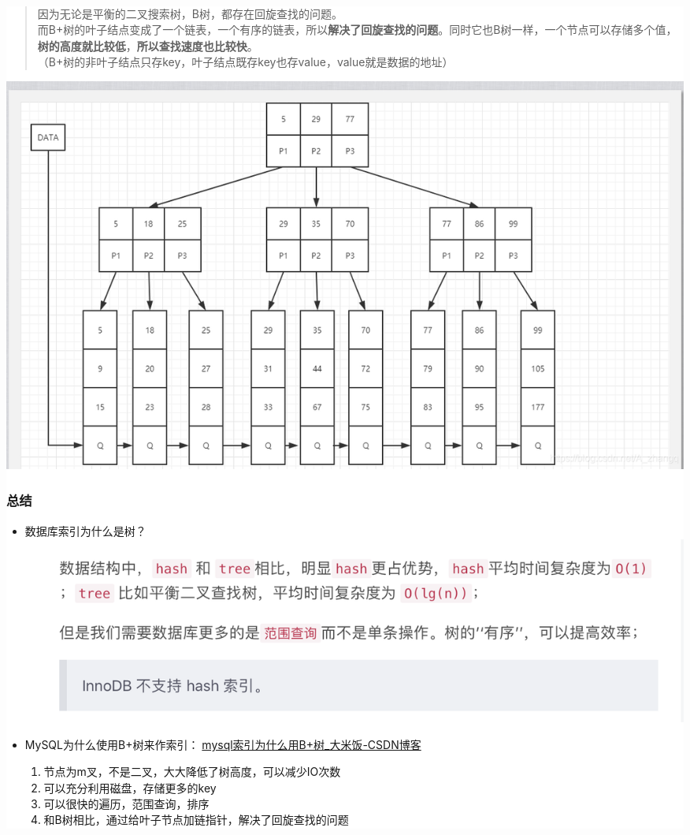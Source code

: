 > 因为无论是平衡的二叉搜索树，B树，都存在回旋查找的问题。  
> 而B+树的叶子结点变成了一个链表，一个有序的链表，所以**解决了回旋查找的问题**。同时它也B树一样，一个节点可以存储多个值，**树的高度就比较低**，**所以查找速度也比较快**。  
> （B+树的非叶子结点只存key，叶子结点既存key也存value，value就是数据的地址）  

![](%E8%85%BE%E8%AE%AF%E6%95%B0%E6%8D%AE%E5%BA%93%E9%9D%A2%E8%AF%95%E9%A2%98/3D65B44E-EDD6-48FD-8AB8-DFDCA5F1BD91%202.png)
### 总结

* 数据库索引为什么是树？
![](%E8%85%BE%E8%AE%AF%E6%95%B0%E6%8D%AE%E5%BA%93%E9%9D%A2%E8%AF%95%E9%A2%98/%E6%88%AA%E5%B1%8F2021-03-17%2010.56.27%202.png)

* MySQL为什么使用B+树来作索引：
[mysql索引为什么用B+树_大米饭-CSDN博客](https://blog.csdn.net/oschina_40730821/article/details/105784034)
	1. 节点为m叉，不是二叉，大大降低了树高度，可以减少IO次数
	2. 可以充分利用磁盘，存储更多的key
	3. 可以很快的遍历，范围查询，排序
	4. 和B树相比，通过给叶子节点加链指针，解决了回旋查找的问题
